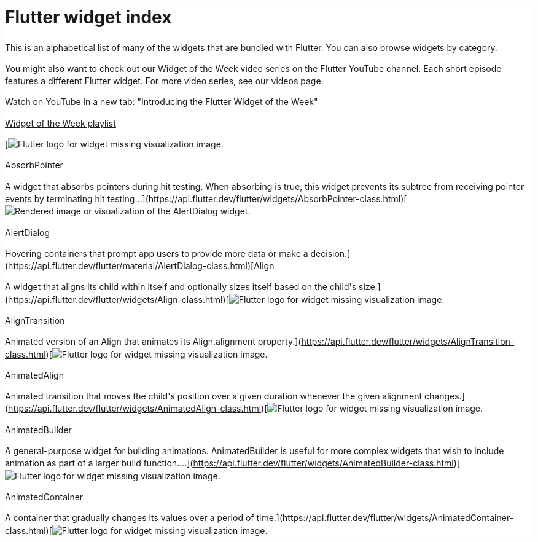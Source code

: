 Flutter widget index
====================

This is an alphabetical list of many of the widgets that are bundled with Flutter. You can also [browse widgets by category](/ui/widgets).

You might also want to check out our Widget of the Week video series on the [Flutter YouTube channel](https://www.youtube.com/@flutterdev). Each short episode features a different Flutter widget. For more video series, see our [videos](/resources/videos) page.

[Watch on YouTube in a new tab: "Introducing the Flutter Widget of the Week"](https://www.youtube.com/watch/b_sQ9bMltGU)

[Widget of the Week playlist](https://www.youtube.com/playlist?list=PLjxrf2q8roU23XGwz3Km7sQZFTdB996iG)

[![Flutter logo for widget missing visualization image.](/assets/images/docs/catalog-widget-placeholder.png)

AbsorbPointer

A widget that absorbs pointers during hit testing. When absorbing is true, this widget prevents its subtree from receiving pointer events by terminating hit testing...](https://api.flutter.dev/flutter/widgets/AbsorbPointer-class.html)[![Rendered image or visualization of the AlertDialog widget.](/assets/images/docs/widget-catalog/material-3-dialog.png)

AlertDialog

Hovering containers that prompt app users to provide more data or make a decision.](https://api.flutter.dev/flutter/material/AlertDialog-class.html)[Align

A widget that aligns its child within itself and optionally sizes itself based on the child's size.](https://api.flutter.dev/flutter/widgets/Align-class.html)[![Flutter logo for widget missing visualization image.](/assets/images/docs/catalog-widget-placeholder.png)

AlignTransition

Animated version of an Align that animates its Align.alignment property.](https://api.flutter.dev/flutter/widgets/AlignTransition-class.html)[![Flutter logo for widget missing visualization image.](/assets/images/docs/catalog-widget-placeholder.png)

AnimatedAlign

Animated transition that moves the child's position over a given duration whenever the given alignment changes.](https://api.flutter.dev/flutter/widgets/AnimatedAlign-class.html)[![Flutter logo for widget missing visualization image.](/assets/images/docs/catalog-widget-placeholder.png)

AnimatedBuilder

A general-purpose widget for building animations. AnimatedBuilder is useful for more complex widgets that wish to include animation as part of a larger build function....](https://api.flutter.dev/flutter/widgets/AnimatedBuilder-class.html)[![Flutter logo for widget missing visualization image.](/assets/images/docs/catalog-widget-placeholder.png)

AnimatedContainer

A container that gradually changes its values over a period of time.](https://api.flutter.dev/flutter/widgets/AnimatedContainer-class.html)[![Flutter logo for widget missing visualization image.](/assets/images/docs/catalog-widget-placeholder.png)
